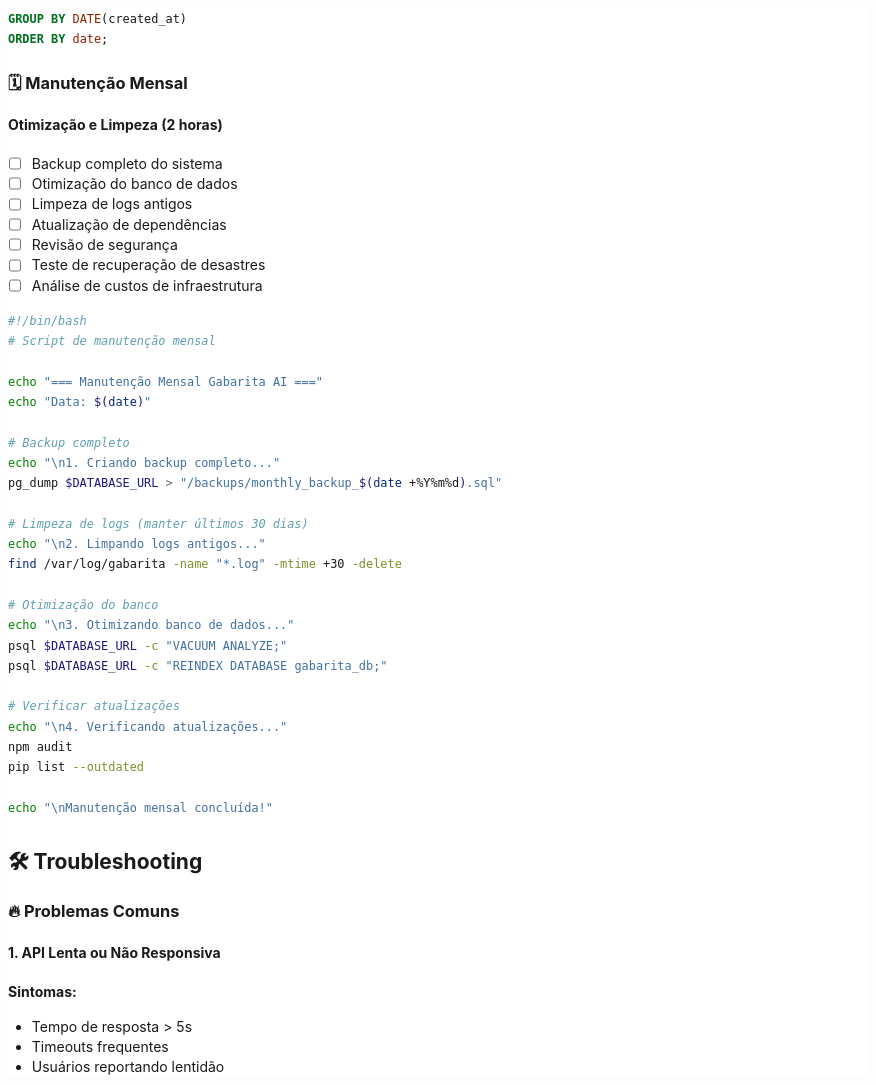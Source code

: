 ```sql
GROUP BY DATE(created_at) 
ORDER BY date;
```

### 🗓️ Manutenção Mensal

#### Otimização e Limpeza (2 horas)
- [ ] Backup completo do sistema
- [ ] Otimização do banco de dados
- [ ] Limpeza de logs antigos
- [ ] Atualização de dependências
- [ ] Revisão de segurança
- [ ] Teste de recuperação de desastres
- [ ] Análise de custos de infraestrutura

```bash
#!/bin/bash
# Script de manutenção mensal

echo "=== Manutenção Mensal Gabarita AI ==="
echo "Data: $(date)"

# Backup completo
echo "\n1. Criando backup completo..."
pg_dump $DATABASE_URL > "/backups/monthly_backup_$(date +%Y%m%d).sql"

# Limpeza de logs (manter últimos 30 dias)
echo "\n2. Limpando logs antigos..."
find /var/log/gabarita -name "*.log" -mtime +30 -delete

# Otimização do banco
echo "\n3. Otimizando banco de dados..."
psql $DATABASE_URL -c "VACUUM ANALYZE;"
psql $DATABASE_URL -c "REINDEX DATABASE gabarita_db;"

# Verificar atualizações
echo "\n4. Verificando atualizações..."
npm audit
pip list --outdated

echo "\nManutenção mensal concluída!"
```

## 🛠️ Troubleshooting

### 🔥 Problemas Comuns

#### 1. API Lenta ou Não Responsiva

**Sintomas:**
- Tempo de resposta > 5s
- Timeouts frequentes
- Usuários reportando lentidão
